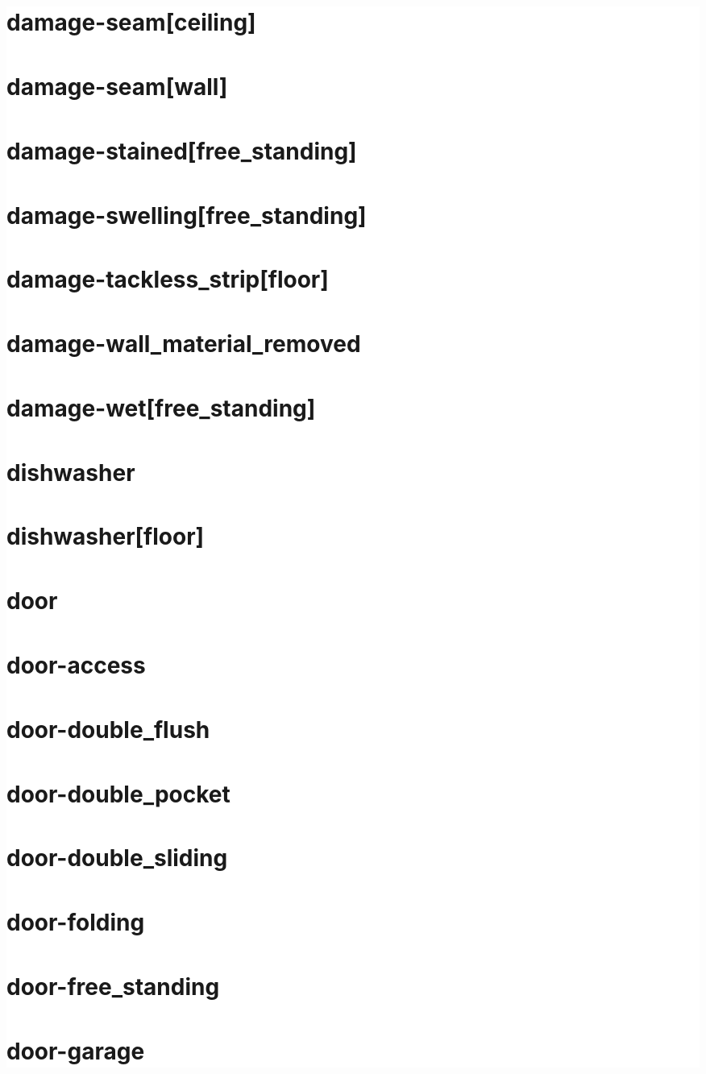 # damage-seam[ceiling]
 
# damage-seam[wall]
 
# damage-stained[free_standing]
 
# damage-swelling[free_standing]
 
# damage-tackless_strip[floor]
 
# damage-wall_material_removed
 
# damage-wet[free_standing]
 
# dishwasher
 
# dishwasher[floor]
 
# door
 
# door-access
 
# door-double_flush
 
# door-double_pocket
 
# door-double_sliding
 
# door-folding
 
# door-free_standing
 
# door-garage
 